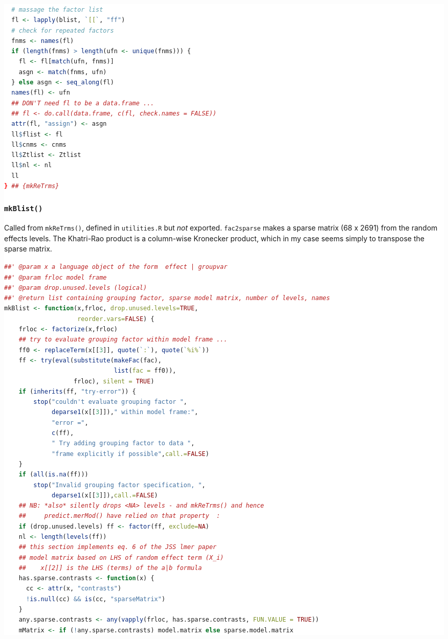 ``` r
  # massage the factor list
  fl <- lapply(blist, `[[`, "ff")
  # check for repeated factors
  fnms <- names(fl)
  if (length(fnms) > length(ufn <- unique(fnms))) {
    fl <- fl[match(ufn, fnms)]
    asgn <- match(fnms, ufn)
  } else asgn <- seq_along(fl)
  names(fl) <- ufn
  ## DON'T need fl to be a data.frame ...
  ## fl <- do.call(data.frame, c(fl, check.names = FALSE))
  attr(fl, "assign") <- asgn
  ll$flist <- fl
  ll$cnms <- cnms
  ll$Ztlist <- Ztlist
  ll$nl <- nl
  ll
} ## {mkReTrms}
```

### `mkBlist()`

Called from `mkReTrms()`, defined in `utilities.R` but *not* exported.
`fac2sparse` makes a sparse matrix (68 x 2691) from the random effects
levels. The Khatri-Rao product is a column-wise Kronecker product, which
in my case seems simply to transpose the sparse matrix.

``` r
##' @param x a language object of the form  effect | groupvar
##' @param frloc model frame
##' @param drop.unused.levels (logical)
##' @return list containing grouping factor, sparse model matrix, number of levels, names
mkBlist <- function(x,frloc, drop.unused.levels=TRUE,
                    reorder.vars=FALSE) {
    frloc <- factorize(x,frloc)
    ## try to evaluate grouping factor within model frame ...
    ff0 <- replaceTerm(x[[3]], quote(`:`), quote(`%i%`))
    ff <- try(eval(substitute(makeFac(fac),
                              list(fac = ff0)),
                   frloc), silent = TRUE)
    if (inherits(ff, "try-error")) {
        stop("couldn't evaluate grouping factor ",
             deparse1(x[[3]])," within model frame:",
             "error =",
             c(ff),
             " Try adding grouping factor to data ",
             "frame explicitly if possible",call.=FALSE)
    }
    if (all(is.na(ff)))
        stop("Invalid grouping factor specification, ",
             deparse1(x[[3]]),call.=FALSE)
    ## NB: *also* silently drops <NA> levels - and mkReTrms() and hence
    ##     predict.merMod() have relied on that property  :
    if (drop.unused.levels) ff <- factor(ff, exclude=NA)
    nl <- length(levels(ff))
    ## this section implements eq. 6 of the JSS lmer paper
    ## model matrix based on LHS of random effect term (X_i)
    ##    x[[2]] is the LHS (terms) of the a|b formula
    has.sparse.contrasts <- function(x) {
      cc <- attr(x, "contrasts")
      !is.null(cc) && is(cc, "sparseMatrix")
    }
    any.sparse.contrasts <- any(vapply(frloc, has.sparse.contrasts, FUN.VALUE = TRUE))
    mMatrix <- if (!any.sparse.contrasts) model.matrix else sparse.model.matrix
```